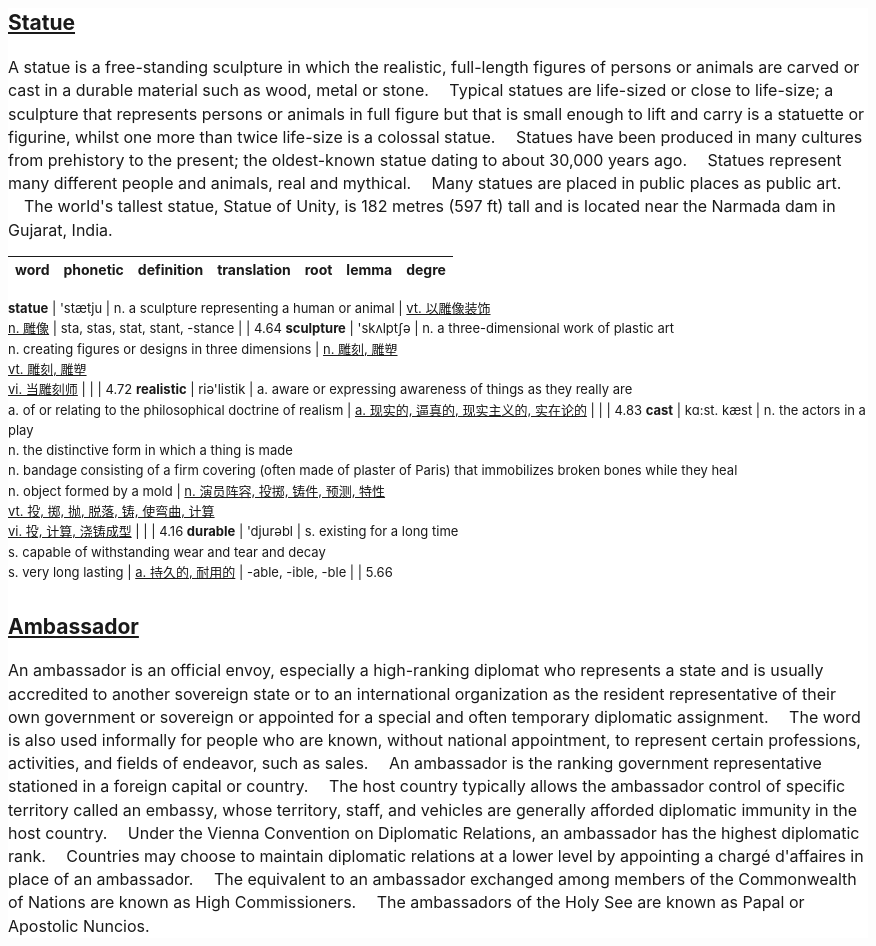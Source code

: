 ## <a href=https://en.wikipedia.org/wiki/Statue>Statue</a> 
<font size=3>
A statue is a free-standing sculpture in which the realistic, full-length figures of persons or animals are carved or cast in a durable material such as wood, metal or stone. 　Typical statues are life-sized or close to life-size; a sculpture that represents persons or animals in full figure but that is small enough to lift and carry is a statuette or figurine, whilst one more than twice life-size is a colossal statue. 　Statues have been produced in many cultures from prehistory to the present; the oldest-known statue dating to about 30,000 years ago. 　Statues represent many different people and animals, real and mythical. 　Many statues are placed in public places as public art. 　The world's tallest statue, Statue of Unity, is 182 metres (597 ft) tall and is located near the Narmada dam in Gujarat, India.
</font>

word | phonetic | definition | translation | root | lemma | degre
---- | ---- | ---- | ---- | ---- | ---- | ----
<font size=2>
<b>statue</b> | 'stætju | n. a sculpture representing a human or animal | <a href=https://en.wikipedia.org/wiki/statue>vt. 以雕像装饰<br>n. 雕像</a> | sta, stas, stat, stant, -stance |  | 4.64
<b>sculpture</b> | 'skʌlptʃә | n. a three-dimensional work of plastic art<br>n. creating figures or designs in three dimensions | <a href=https://en.wikipedia.org/wiki/sculpture>n. 雕刻, 雕塑<br>vt. 雕刻, 雕塑<br>vi. 当雕刻师</a> |  |  | 4.72
<b>realistic</b> | riә'listik | a. aware or expressing awareness of things as they really are<br>a. of or relating to the philosophical doctrine of realism | <a href=https://en.wikipedia.org/wiki/realistic>a. 现实的, 逼真的, 现实主义的, 实在论的</a> |  |  | 4.83
<b>cast</b> | kɑ:st. kæst | n. the actors in a play<br>n. the distinctive form in which a thing is made<br>n. bandage consisting of a firm covering (often made of plaster of Paris) that immobilizes broken bones while they heal<br>n. object formed by a mold | <a href=https://en.wikipedia.org/wiki/cast>n. 演员阵容, 投掷, 铸件, 预测, 特性<br>vt. 投, 掷, 抛, 脱落, 铸, 使弯曲, 计算<br>vi. 投, 计算, 浇铸成型</a> |  |  | 4.16
<b>durable</b> | 'djurәbl | s. existing for a long time<br>s. capable of withstanding wear and tear and decay<br>s. very long lasting | <a href=https://en.wikipedia.org/wiki/durable>a. 持久的, 耐用的</a> | -able, -ible, -ble |  | 5.66
</font>
<br>



## <a href=https://en.wikipedia.org/wiki/Ambassador>Ambassador</a> 
<font size=3>
An ambassador is an official envoy, especially a high-ranking diplomat who represents a state and is usually accredited to another sovereign state or to an international organization as the resident representative of their own government or sovereign or appointed for a special and often temporary diplomatic assignment. 　The word is also used informally for people who are known, without national appointment, to represent certain professions, activities, and fields of endeavor, such as sales. 　An ambassador is the ranking government representative stationed in a foreign capital or country. 　The host country typically allows the ambassador control of specific territory called an embassy, whose territory, staff, and vehicles are generally afforded diplomatic immunity in the host country. 　Under the Vienna Convention on Diplomatic Relations, an ambassador has the highest diplomatic rank. 　Countries may choose to maintain diplomatic relations at a lower level by appointing a chargé d'affaires in place of an ambassador. 　The equivalent to an ambassador exchanged among members of the Commonwealth of Nations are known as High Commissioners. 　The ambassadors of the Holy See are known as Papal or Apostolic Nuncios.
</font>
